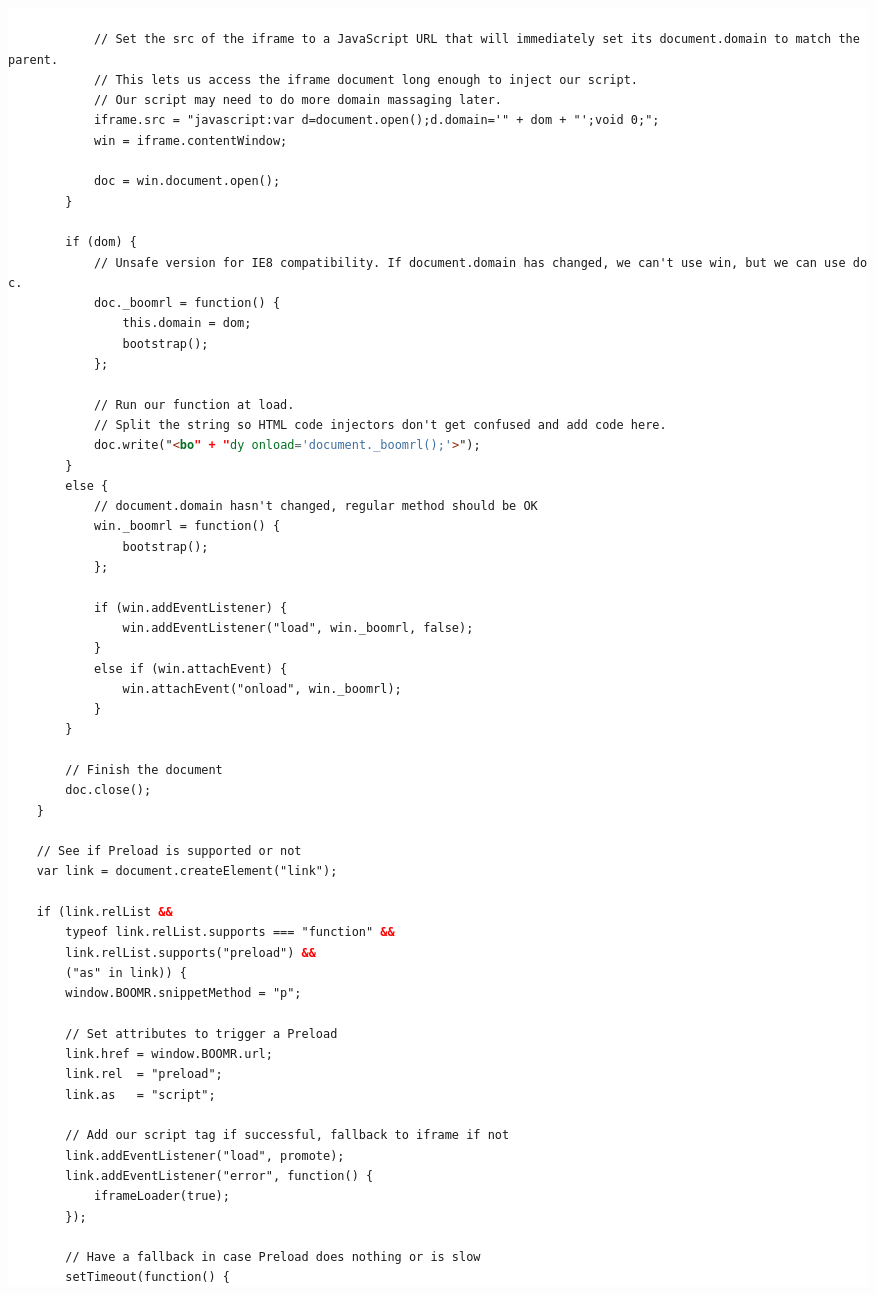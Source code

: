 ```html

            // Set the src of the iframe to a JavaScript URL that will immediately set its document.domain to match the parent.
            // This lets us access the iframe document long enough to inject our script.
            // Our script may need to do more domain massaging later.
            iframe.src = "javascript:var d=document.open();d.domain='" + dom + "';void 0;";
            win = iframe.contentWindow;

            doc = win.document.open();
        }

        if (dom) {
            // Unsafe version for IE8 compatibility. If document.domain has changed, we can't use win, but we can use doc.
            doc._boomrl = function() {
                this.domain = dom;
                bootstrap();
            };

            // Run our function at load.
            // Split the string so HTML code injectors don't get confused and add code here.
            doc.write("<bo" + "dy onload='document._boomrl();'>");
        }
        else {
            // document.domain hasn't changed, regular method should be OK
            win._boomrl = function() {
                bootstrap();
            };

            if (win.addEventListener) {
                win.addEventListener("load", win._boomrl, false);
            }
            else if (win.attachEvent) {
                win.attachEvent("onload", win._boomrl);
            }
        }

        // Finish the document
        doc.close();
    }

    // See if Preload is supported or not
    var link = document.createElement("link");

    if (link.relList &&
        typeof link.relList.supports === "function" &&
        link.relList.supports("preload") &&
        ("as" in link)) {
        window.BOOMR.snippetMethod = "p";

        // Set attributes to trigger a Preload
        link.href = window.BOOMR.url;
        link.rel  = "preload";
        link.as   = "script";

        // Add our script tag if successful, fallback to iframe if not
        link.addEventListener("load", promote);
        link.addEventListener("error", function() {
            iframeLoader(true);
        });

        // Have a fallback in case Preload does nothing or is slow
        setTimeout(function() {
```